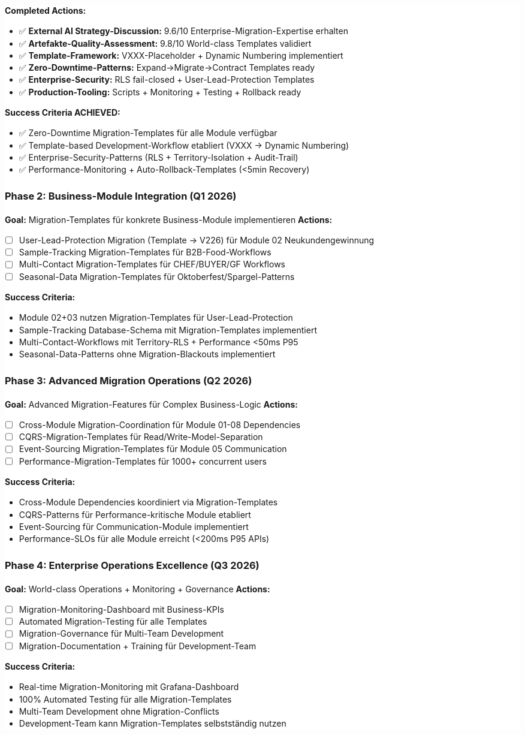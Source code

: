 **Completed Actions:**
- ✅ **External AI Strategy-Discussion:** 9.6/10 Enterprise-Migration-Expertise erhalten
- ✅ **Artefakte-Quality-Assessment:** 9.8/10 World-class Templates validiert
- ✅ **Template-Framework:** VXXX-Placeholder + Dynamic Numbering implementiert
- ✅ **Zero-Downtime-Patterns:** Expand→Migrate→Contract Templates ready
- ✅ **Enterprise-Security:** RLS fail-closed + User-Lead-Protection Templates
- ✅ **Production-Tooling:** Scripts + Monitoring + Testing + Rollback ready

**Success Criteria ACHIEVED:**
- ✅ Zero-Downtime Migration-Templates für alle Module verfügbar
- ✅ Template-based Development-Workflow etabliert (VXXX → Dynamic Numbering)
- ✅ Enterprise-Security-Patterns (RLS + Territory-Isolation + Audit-Trail)
- ✅ Performance-Monitoring + Auto-Rollback-Templates (<5min Recovery)

### Phase 2: Business-Module Integration (Q1 2026)
**Goal:** Migration-Templates für konkrete Business-Module implementieren
**Actions:**
- [ ] User-Lead-Protection Migration (Template → V226) für Module 02 Neukundengewinnung
- [ ] Sample-Tracking Migration-Templates für B2B-Food-Workflows
- [ ] Multi-Contact Migration-Templates für CHEF/BUYER/GF Workflows
- [ ] Seasonal-Data Migration-Templates für Oktoberfest/Spargel-Patterns

**Success Criteria:**
- Module 02+03 nutzen Migration-Templates für User-Lead-Protection
- Sample-Tracking Database-Schema mit Migration-Templates implementiert
- Multi-Contact-Workflows mit Territory-RLS + Performance <50ms P95
- Seasonal-Data-Patterns ohne Migration-Blackouts implementiert

### Phase 3: Advanced Migration Operations (Q2 2026)
**Goal:** Advanced Migration-Features für Complex Business-Logic
**Actions:**
- [ ] Cross-Module Migration-Coordination für Module 01-08 Dependencies
- [ ] CQRS-Migration-Templates für Read/Write-Model-Separation
- [ ] Event-Sourcing Migration-Templates für Module 05 Communication
- [ ] Performance-Migration-Templates für 1000+ concurrent users

**Success Criteria:**
- Cross-Module Dependencies koordiniert via Migration-Templates
- CQRS-Patterns für Performance-kritische Module etabliert
- Event-Sourcing für Communication-Module implementiert
- Performance-SLOs für alle Module erreicht (<200ms P95 APIs)

### Phase 4: Enterprise Operations Excellence (Q3 2026)
**Goal:** World-class Operations + Monitoring + Governance
**Actions:**
- [ ] Migration-Monitoring-Dashboard mit Business-KPIs
- [ ] Automated Migration-Testing für alle Templates
- [ ] Migration-Governance für Multi-Team Development
- [ ] Migration-Documentation + Training für Development-Team

**Success Criteria:**
- Real-time Migration-Monitoring mit Grafana-Dashboard
- 100% Automated Testing für alle Migration-Templates
- Multi-Team Development ohne Migration-Conflicts
- Development-Team kann Migration-Templates selbstständig nutzen
